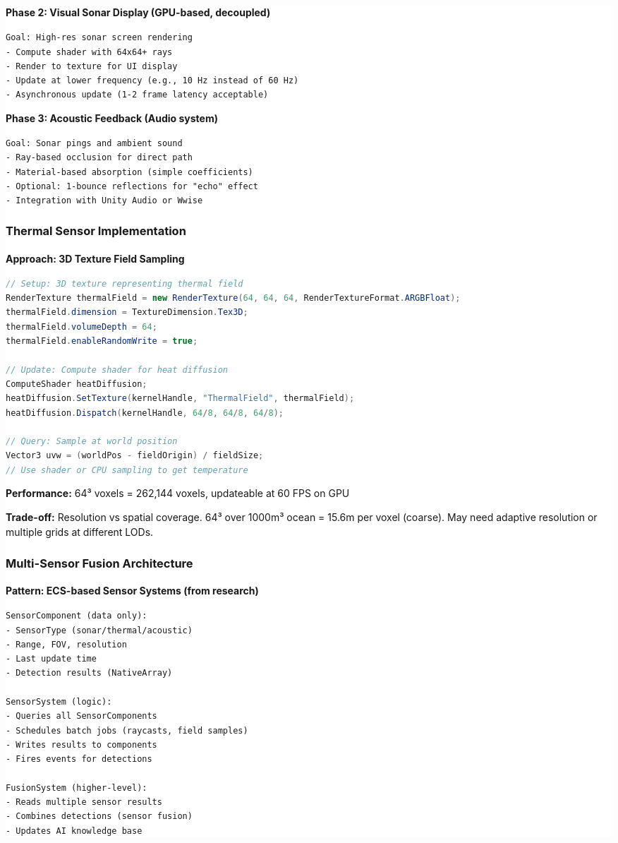 **Phase 2: Visual Sonar Display (GPU-based, decoupled)**
```
Goal: High-res sonar screen rendering
- Compute shader with 64x64+ rays
- Render to texture for UI display
- Update at lower frequency (e.g., 10 Hz instead of 60 Hz)
- Asynchronous update (1-2 frame latency acceptable)
```

**Phase 3: Acoustic Feedback (Audio system)**
```
Goal: Sonar pings and ambient sound
- Ray-based occlusion for direct path
- Material-based absorption (simple coefficients)
- Optional: 1-bounce reflections for "echo" effect
- Integration with Unity Audio or Wwise
```

### Thermal Sensor Implementation

**Approach: 3D Texture Field Sampling**
```csharp
// Setup: 3D texture representing thermal field
RenderTexture thermalField = new RenderTexture(64, 64, 64, RenderTextureFormat.ARGBFloat);
thermalField.dimension = TextureDimension.Tex3D;
thermalField.volumeDepth = 64;
thermalField.enableRandomWrite = true;

// Update: Compute shader for heat diffusion
ComputeShader heatDiffusion;
heatDiffusion.SetTexture(kernelHandle, "ThermalField", thermalField);
heatDiffusion.Dispatch(kernelHandle, 64/8, 64/8, 64/8);

// Query: Sample at world position
Vector3 uvw = (worldPos - fieldOrigin) / fieldSize;
// Use shader or CPU sampling to get temperature
```

**Performance:** 64³ voxels = 262,144 voxels, updateable at 60 FPS on GPU

**Trade-off:** Resolution vs spatial coverage. 64³ over 1000m³ ocean = 15.6m per voxel (coarse). May need adaptive resolution or multiple grids at different LODs.

### Multi-Sensor Fusion Architecture

**Pattern: ECS-based Sensor Systems (from research)**
```
SensorComponent (data only):
- SensorType (sonar/thermal/acoustic)
- Range, FOV, resolution
- Last update time
- Detection results (NativeArray)

SensorSystem (logic):
- Queries all SensorComponents
- Schedules batch jobs (raycasts, field samples)
- Writes results to components
- Fires events for detections

FusionSystem (higher-level):
- Reads multiple sensor results
- Combines detections (sensor fusion)
- Updates AI knowledge base
```
